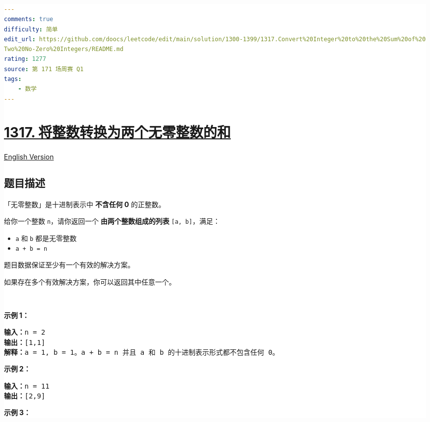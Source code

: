 ```yaml
---
comments: true
difficulty: 简单
edit_url: https://github.com/doocs/leetcode/edit/main/solution/1300-1399/1317.Convert%20Integer%20to%20the%20Sum%20of%20Two%20No-Zero%20Integers/README.md
rating: 1277
source: 第 171 场周赛 Q1
tags:
    - 数学
---
```




# [1317. 将整数转换为两个无零整数的和](https://leetcode.cn/problems/convert-integer-to-the-sum-of-two-no-zero-integers)

[English Version](/solution/1300-1399/1317.Convert%20Integer%20to%20the%20Sum%20of%20Two%20No-Zero%20Integers/README_EN.md)

## 题目描述



<p>「无零整数」是十进制表示中 <strong>不含任何 0</strong>&nbsp;的正整数。</p>

<p>给你一个整数&nbsp;<code>n</code>，请你返回一个 <strong>由两个整数组成的列表</strong> <code>[a, b]</code>，满足：</p>

<ul>
	<li><code>a</code> 和 <code>b</code>&nbsp;都是无零整数</li>
	<li><code>a + b = n</code></li>
</ul>

<p>题目数据保证至少有一个有效的解决方案。</p>

<p>如果存在多个有效解决方案，你可以返回其中任意一个。</p>

<p>&nbsp;</p>

<p><strong>示例 1：</strong></p>

<pre>
<strong>输入：</strong>n = 2
<strong>输出：</strong>[1,1]
<strong>解释：</strong>a = 1, b = 1。a + b = n 并且 a 和 b 的十进制表示形式都不包含任何 0。
</pre>

<p><strong>示例 2：</strong></p>

<pre>
<strong>输入：</strong>n = 11
<strong>输出：</strong>[2,9]
</pre>

<p><strong>示例 3：</strong></p>
